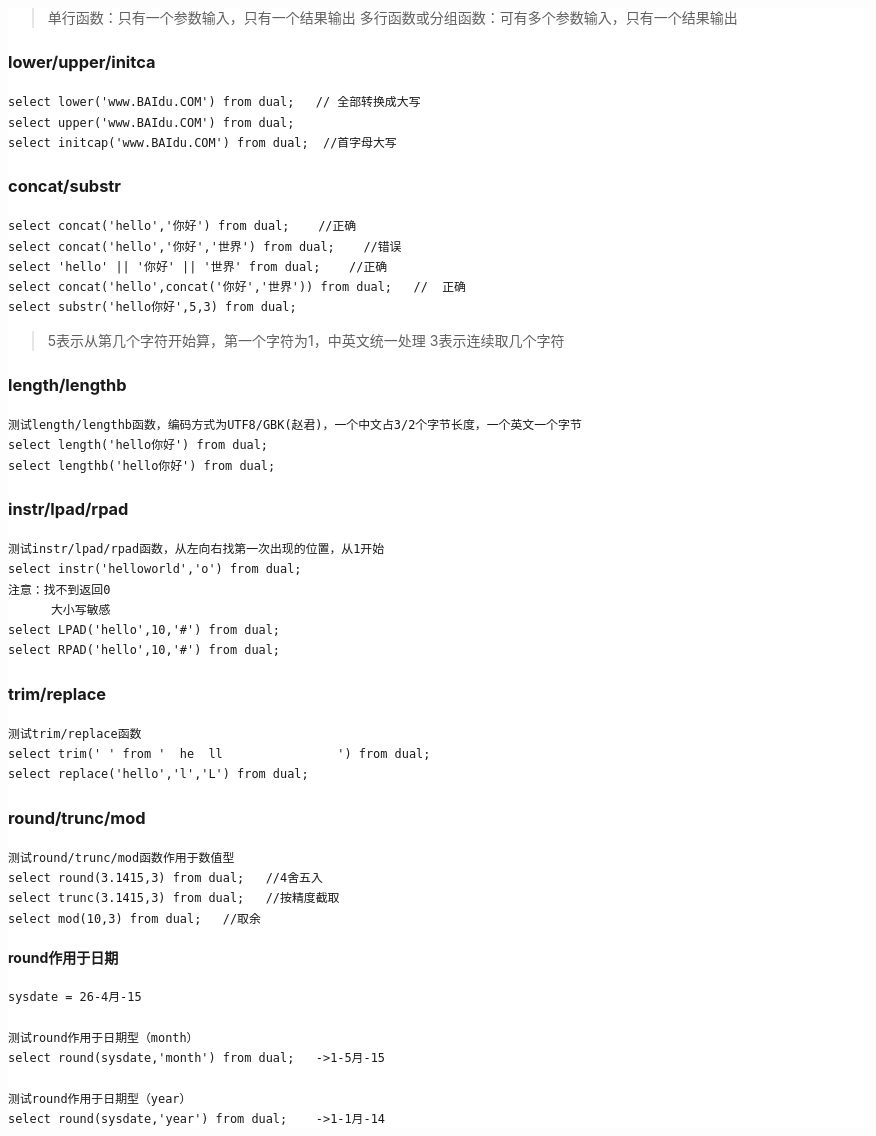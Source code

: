 > 单行函数：只有一个参数输入，只有一个结果输出
> 多行函数或分组函数：可有多个参数输入，只有一个结果输出		

### lower/upper/initca ###
	select lower('www.BAIdu.COM') from dual;   // 全部转换成大写
	select upper('www.BAIdu.COM') from dual;
	select initcap('www.BAIdu.COM') from dual;  //首字母大写

### concat/substr ###

	select concat('hello','你好') from dual;    //正确
	select concat('hello','你好','世界') from dual;    //错误
	select 'hello' || '你好' || '世界' from dual;    //正确
	select concat('hello',concat('你好','世界')) from dual;   //  正确
	select substr('hello你好',5,3) from dual;

> 5表示从第几个字符开始算，第一个字符为1，中英文统一处理
> 3表示连续取几个字符

### length/lengthb ###
	测试length/lengthb函数，编码方式为UTF8/GBK(赵君)，一个中文占3/2个字节长度，一个英文一个字节
	select length('hello你好') from dual; 
	select lengthb('hello你好') from dual; 

### instr/lpad/rpad ###
	测试instr/lpad/rpad函数，从左向右找第一次出现的位置，从1开始
	select instr('helloworld','o') from dual;
	注意：找不到返回0
	      大小写敏感 
	select LPAD('hello',10,'#') from dual;
	select RPAD('hello',10,'#') from dual;

### trim/replace ###
	测试trim/replace函数
	select trim(' ' from '  he  ll                ') from dual;
	select replace('hello','l','L') from dual;

### round/trunc/mod ###
	测试round/trunc/mod函数作用于数值型
	select round(3.1415,3) from dual;   //4舍五入
	select trunc(3.1415,3) from dual;   //按精度截取
	select mod(10,3) from dual;   //取余


#### round作用于日期 ####

	sysdate = 26-4月-15
	
	测试round作用于日期型（month）
	select round(sysdate,'month') from dual;   ->1-5月-15 
	
	测试round作用于日期型（year）
	select round(sysdate,'year') from dual;    ->1-1月-14
	